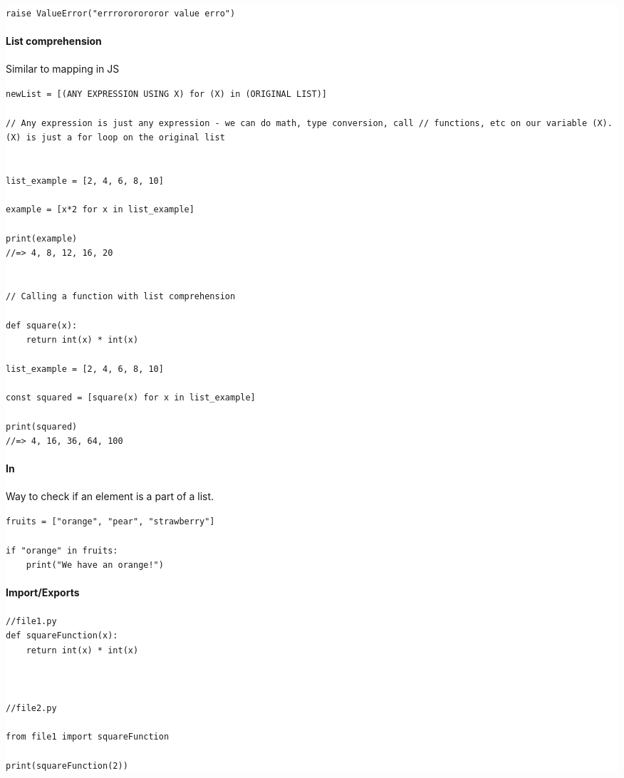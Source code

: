 ```
raise ValueError("errrororororor value erro")
```


#### List comprehension
Similar to mapping in JS

```
newList = [(ANY EXPRESSION USING X) for (X) in (ORIGINAL LIST)]

// Any expression is just any expression - we can do math, type conversion, call // functions, etc on our variable (X). (X) is just a for loop on the original list


list_example = [2, 4, 6, 8, 10]

example = [x*2 for x in list_example]

print(example)
//=> 4, 8, 12, 16, 20


// Calling a function with list comprehension

def square(x):
	return int(x) * int(x)

list_example = [2, 4, 6, 8, 10]

const squared = [square(x) for x in list_example]

print(squared)
//=> 4, 16, 36, 64, 100

```

#### In

Way to check if an element is a part of a list.

```
fruits = ["orange", "pear", "strawberry"]

if "orange" in fruits:
	print("We have an orange!")
```

#### Import/Exports

```
//file1.py
def squareFunction(x):
	return int(x) * int(x)



//file2.py

from file1 import squareFunction

print(squareFunction(2))
```









